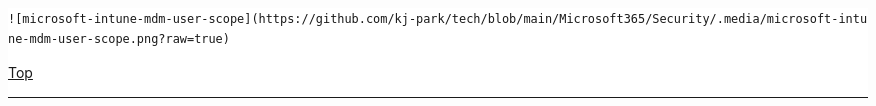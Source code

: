 	![microsoft-intune-mdm-user-scope](https://github.com/kj-park/tech/blob/main/Microsoft365/Security/.media/microsoft-intune-mdm-user-scope.png?raw=true)

[Top](#)

---

